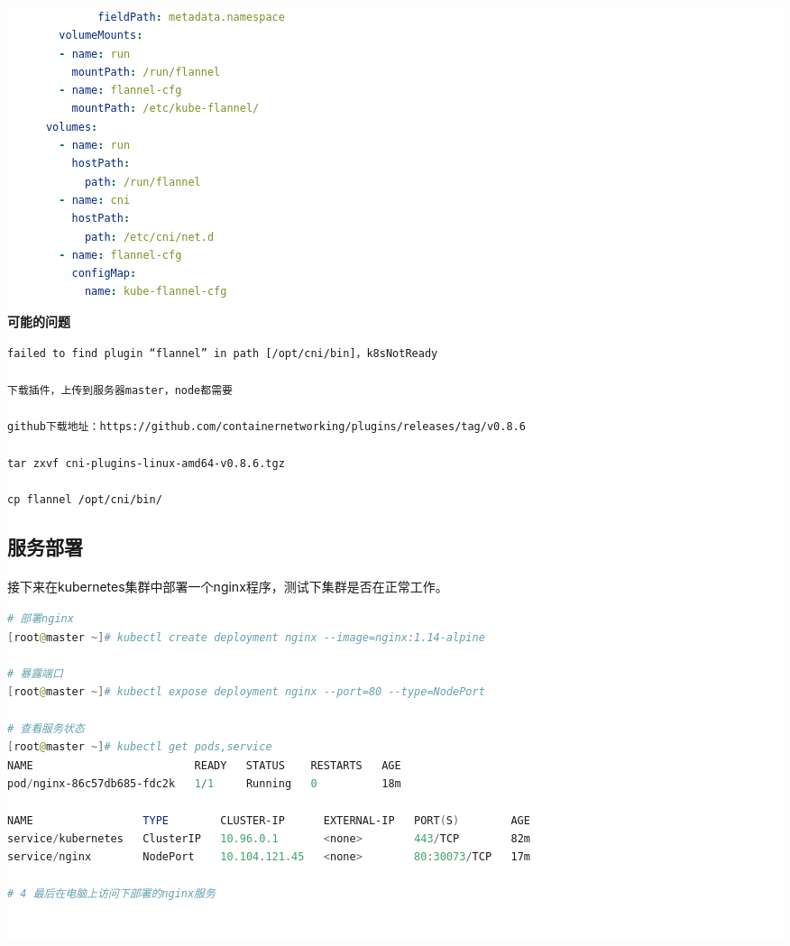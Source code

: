 ``` yaml
              fieldPath: metadata.namespace
        volumeMounts:
        - name: run
          mountPath: /run/flannel
        - name: flannel-cfg
          mountPath: /etc/kube-flannel/
      volumes:
        - name: run
          hostPath:
            path: /run/flannel
        - name: cni
          hostPath:
            path: /etc/cni/net.d
        - name: flannel-cfg
          configMap:
            name: kube-flannel-cfg

```

**可能的问题**

``` txt
failed to find plugin “flannel” in path [/opt/cni/bin]，k8sNotReady

下载插件，上传到服务器master，node都需要

github下载地址：https://github.com/containernetworking/plugins/releases/tag/v0.8.6

tar zxvf cni-plugins-linux-amd64-v0.8.6.tgz

cp flannel /opt/cni/bin/

```



## 服务部署

接下来在kubernetes集群中部署一个nginx程序，测试下集群是否在正常工作。

~~~powershell
# 部署nginx
[root@master ~]# kubectl create deployment nginx --image=nginx:1.14-alpine

# 暴露端口
[root@master ~]# kubectl expose deployment nginx --port=80 --type=NodePort

# 查看服务状态
[root@master ~]# kubectl get pods,service
NAME                         READY   STATUS    RESTARTS   AGE
pod/nginx-86c57db685-fdc2k   1/1     Running   0          18m

NAME                 TYPE        CLUSTER-IP      EXTERNAL-IP   PORT(S)        AGE
service/kubernetes   ClusterIP   10.96.0.1       <none>        443/TCP        82m
service/nginx        NodePort    10.104.121.45   <none>        80:30073/TCP   17m

# 4 最后在电脑上访问下部署的nginx服务




~~~
